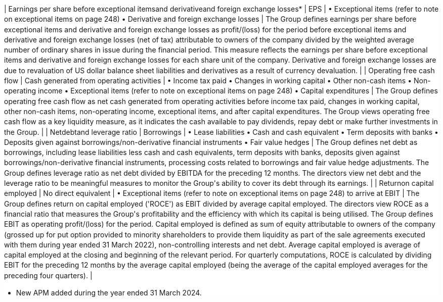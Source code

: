 | Earnings per share before exceptional itemsand derivativeand foreign exchange losses* | EPS                                      | • Exceptional items (refer to note on exceptional items on page 248) • Derivative and foreign exchange losses                                                                            | The Group defines earnings per share before exceptional items and derivative and foreign exchange losses as profit/(loss) for the period before exceptional items and derivative and foreign exchange losses (net of tax) attributable to owners of the company divided by the weighted average number of ordinary shares in issue during the financial period. This measure reflects the earnings per share before exceptional items and derivative and foreign exchange losses for each share unit of the company. Derivative and foreign exchange losses are due to revaluation of US dollar balance sheet liabilities and derivatives as a result of currency devaluation.                                                                                                                                                                                                                                                                              |
| Operating free cash flow                                                              | Cash generated from operating activities | • Income tax paid • Changes in working capital • Other non-cash items • Non-operating income • Exceptional items (refer to note on exceptional items on page 248) • Capital expenditures | The Group defines operating free cash flow as net cash generated from operating activities before income tax paid, changes in working capital, other non-cash items, non-operating income, exceptional items, and after capital expenditures. The Group views operating free cash flow as a key liquidity measure, as it indicates the cash available to pay dividends, repay debt or make further investments in the Group.                                                                                                                                                                                                                                                                                                                                                                                                                                                                                                                                |
| Netdebtand leverage ratio                                                             | Borrowings                               | • Lease liabilities • Cash and cash equivalent • Term deposits with banks • Deposits given against borrowings/non-derivative financial instruments • Fair value hedges                   | The Group defines net debt as borrowings, including lease liabilities less cash and cash equivalents, term deposits with banks, deposits given against borrowings/non-derivative financial instruments, processing costs related to borrowings and fair value hedge adjustments. The Group defines leverage ratio as net debt divided by EBITDA for the preceding 12 months. The directors view net debt and the leverage ratio to be meaningful measures to monitor the Group's ability to cover its debt through its earnings.                                                                                                                                                                                                                                                                                                                                                                                                                            |
| Returnon capital employed                                                             | No direct equivalent                     | • Exceptional items (refer to note on exceptional items on page 248) to arrive at EBIT                                                                                                   | The Group defines return on capital employed ('ROCE') as EBIT divided by average capital employed. The directors view ROCE as a financial ratio that measures the Group's profitability and the efficiency with which its capital is being utilised. The Group defines EBIT as operating profit/(loss) for the period. Capital employed is defined as sum of equity attributable to owners of the company (grossed up for put option provided to minority shareholders to provide them liquidity as part of the sale agreements executed with them during year ended 31 March 2022), non-controlling interests and net debt. Average capital employed is average of capital employed at the closing and beginning of the relevant period. For quarterly computations, ROCE is calculated by dividing EBIT for the preceding 12 months by the average capital employed (being the average of the capital employed averages for the preceding four quarters). |

*   New APM added during the year ended 31 March 2024.
